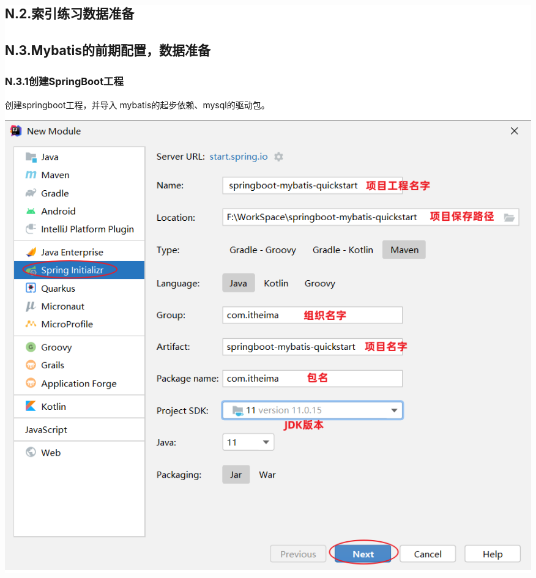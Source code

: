 ## N.2.索引练习数据准备

```

```

## N.3.Mybatis的前期配置，数据准备

### N.3.1创建SpringBoot工程

创建springboot工程，并导入 mybatis的起步依赖、mysql的驱动包。

![image-20221209162827242](assets/FX-5-Mybatis.assets/image-20221209162827242.png)
